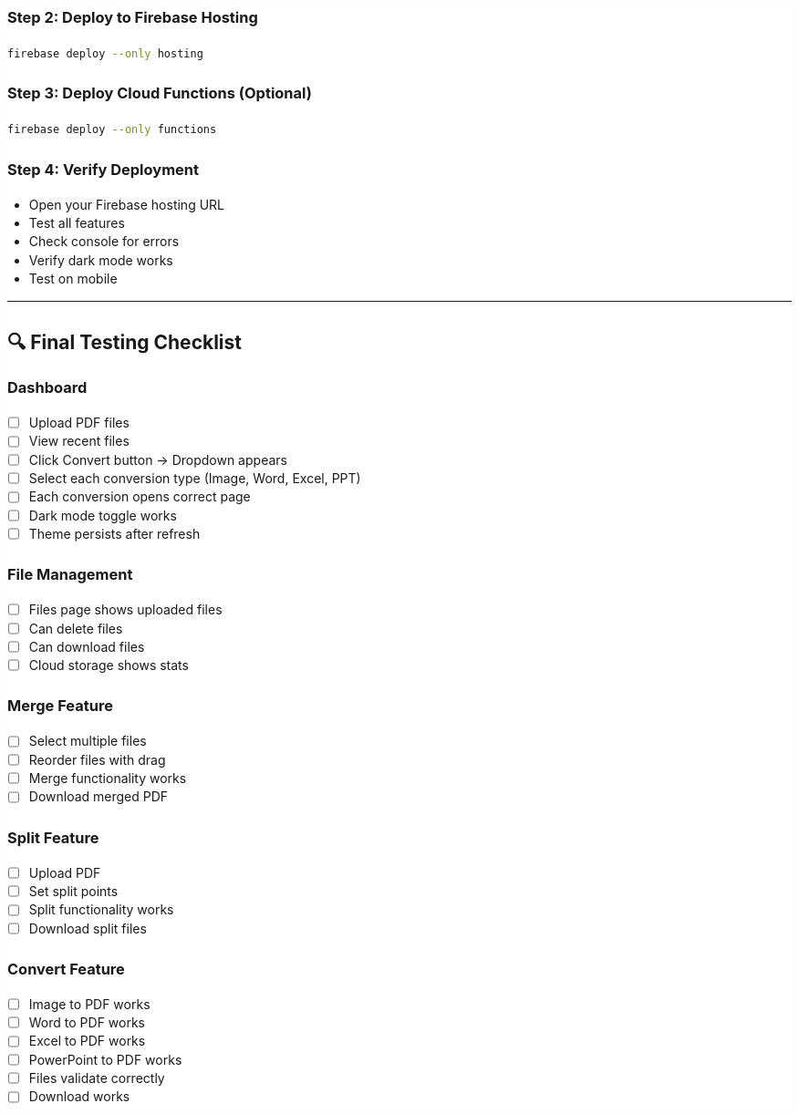 ### Step 2: Deploy to Firebase Hosting
```bash
firebase deploy --only hosting
```

### Step 3: Deploy Cloud Functions (Optional)
```bash
firebase deploy --only functions
```

### Step 4: Verify Deployment
- Open your Firebase hosting URL
- Test all features
- Check console for errors
- Verify dark mode works
- Test on mobile

---

## 🔍 Final Testing Checklist

### Dashboard
- [ ] Upload PDF files
- [ ] View recent files
- [ ] Click Convert button → Dropdown appears
- [ ] Select each conversion type (Image, Word, Excel, PPT)
- [ ] Each conversion opens correct page
- [ ] Dark mode toggle works
- [ ] Theme persists after refresh

### File Management
- [ ] Files page shows uploaded files
- [ ] Can delete files
- [ ] Can download files
- [ ] Cloud storage shows stats

### Merge Feature
- [ ] Select multiple files
- [ ] Reorder files with drag
- [ ] Merge functionality works
- [ ] Download merged PDF

### Split Feature
- [ ] Upload PDF
- [ ] Set split points
- [ ] Split functionality works
- [ ] Download split files

### Convert Feature
- [ ] Image to PDF works
- [ ] Word to PDF works
- [ ] Excel to PDF works
- [ ] PowerPoint to PDF works
- [ ] Files validate correctly
- [ ] Download works
